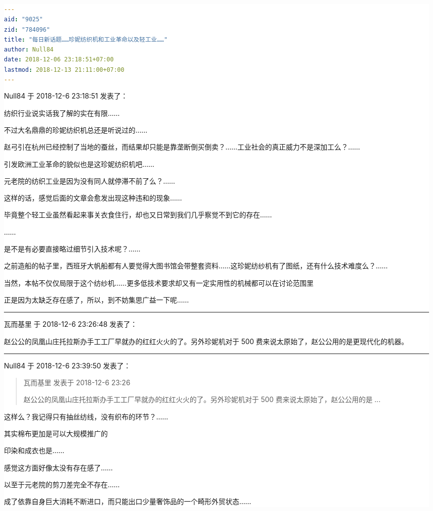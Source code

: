 ```yaml
---
aid: "9025"
zid: "784096"
title: "每日新话题……珍妮纺织机和工业革命以及轻工业……"
author: Null84
date: 2018-12-06 23:18:51+07:00
lastmod: 2018-12-13 21:11:00+07:00
---
```


Null84 于 2018-12-6 23:18:51 发表了：

纺织行业说实话我了解的实在有限……

不过大名鼎鼎的珍妮纺织机总还是听说过的……

赵弓引在杭州已经控制了当地的蚕丝，而结果却只能是靠垄断倒买倒卖？……工业社会的真正威力不是深加工么？……

引发欧洲工业革命的貌似也是这珍妮纺织机吧……

元老院的纺织工业是因为没有同人就停滞不前了么？……

这样的话，感觉后面的文章会愈发出现这种违和的现象……

毕竟整个轻工业虽然看起来事关衣食住行，却也又日常到我们几乎察觉不到它的存在……

……

是不是有必要直接略过细节引入技术呢？……

之前造船的帖子里，西班牙大帆船都有人要觉得大图书馆会带整套资料……这珍妮纺纱机有了图纸，还有什么技术难度么？……

当然，本帖不仅仅局限于这个纺纱机……更多低技术要求却又有一定实用性的机械都可以在讨论范围里

正是因为太缺乏存在感了，所以，到不妨集思广益一下呢……

---

瓦而基里 于 2018-12-6 23:26:48 发表了：

赵公公的凤凰山庄托拉斯办手工工厂早就办的红红火火的了。另外珍妮机对于 500 费来说太原始了，赵公公用的是更现代化的机器。

---

Null84 于 2018-12-6 23:39:50 发表了：

> 瓦而基里 发表于 2018-12-6 23:26
>
> 赵公公的凤凰山庄托拉斯办手工工厂早就办的红红火火的了。另外珍妮机对于 500 费来说太原始了，赵公公用的是 ...

这样么？我记得只有抽丝纺线，没有织布的环节？……

其实棉布更加是可以大规模推广的

印染和成衣也是……

感觉这方面好像太没有存在感了……

以至于元老院的剪刀差完全不存在……

成了依靠自身巨大消耗不断进口，而只能出口少量奢饰品的一个畸形外贸状态……
